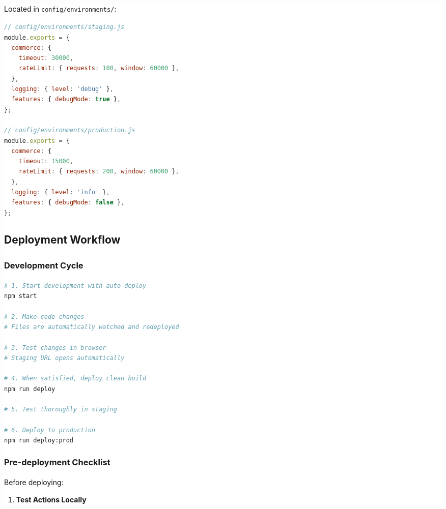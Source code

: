 Located in `config/environments/`:

```javascript
// config/environments/staging.js
module.exports = {
  commerce: {
    timeout: 30000,
    rateLimit: { requests: 100, window: 60000 },
  },
  logging: { level: 'debug' },
  features: { debugMode: true },
};

// config/environments/production.js
module.exports = {
  commerce: {
    timeout: 15000,
    rateLimit: { requests: 200, window: 60000 },
  },
  logging: { level: 'info' },
  features: { debugMode: false },
};
```

## Deployment Workflow

### **Development Cycle**

```bash
# 1. Start development with auto-deploy
npm start

# 2. Make code changes
# Files are automatically watched and redeployed

# 3. Test changes in browser
# Staging URL opens automatically

# 4. When satisfied, deploy clean build
npm run deploy

# 5. Test thoroughly in staging

# 6. Deploy to production
npm run deploy:prod
```

### **Pre-deployment Checklist**

Before deploying:

1. **Test Actions Locally**
